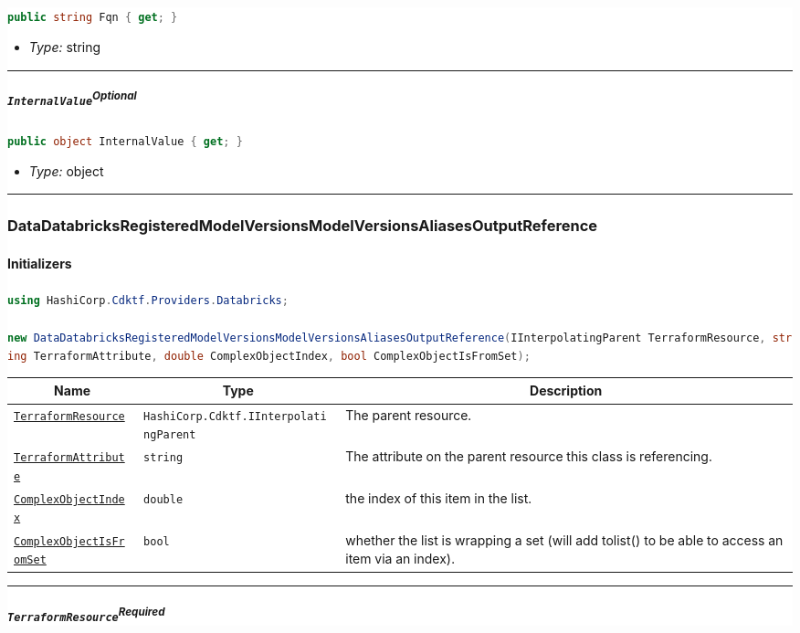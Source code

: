 ```csharp
public string Fqn { get; }
```

- *Type:* string

---

##### `InternalValue`<sup>Optional</sup> <a name="InternalValue" id="@cdktf/provider-databricks.dataDatabricksRegisteredModelVersions.DataDatabricksRegisteredModelVersionsModelVersionsAliasesList.property.internalValue"></a>

```csharp
public object InternalValue { get; }
```

- *Type:* object

---


### DataDatabricksRegisteredModelVersionsModelVersionsAliasesOutputReference <a name="DataDatabricksRegisteredModelVersionsModelVersionsAliasesOutputReference" id="@cdktf/provider-databricks.dataDatabricksRegisteredModelVersions.DataDatabricksRegisteredModelVersionsModelVersionsAliasesOutputReference"></a>

#### Initializers <a name="Initializers" id="@cdktf/provider-databricks.dataDatabricksRegisteredModelVersions.DataDatabricksRegisteredModelVersionsModelVersionsAliasesOutputReference.Initializer"></a>

```csharp
using HashiCorp.Cdktf.Providers.Databricks;

new DataDatabricksRegisteredModelVersionsModelVersionsAliasesOutputReference(IInterpolatingParent TerraformResource, string TerraformAttribute, double ComplexObjectIndex, bool ComplexObjectIsFromSet);
```

| **Name** | **Type** | **Description** |
| --- | --- | --- |
| <code><a href="#@cdktf/provider-databricks.dataDatabricksRegisteredModelVersions.DataDatabricksRegisteredModelVersionsModelVersionsAliasesOutputReference.Initializer.parameter.terraformResource">TerraformResource</a></code> | <code>HashiCorp.Cdktf.IInterpolatingParent</code> | The parent resource. |
| <code><a href="#@cdktf/provider-databricks.dataDatabricksRegisteredModelVersions.DataDatabricksRegisteredModelVersionsModelVersionsAliasesOutputReference.Initializer.parameter.terraformAttribute">TerraformAttribute</a></code> | <code>string</code> | The attribute on the parent resource this class is referencing. |
| <code><a href="#@cdktf/provider-databricks.dataDatabricksRegisteredModelVersions.DataDatabricksRegisteredModelVersionsModelVersionsAliasesOutputReference.Initializer.parameter.complexObjectIndex">ComplexObjectIndex</a></code> | <code>double</code> | the index of this item in the list. |
| <code><a href="#@cdktf/provider-databricks.dataDatabricksRegisteredModelVersions.DataDatabricksRegisteredModelVersionsModelVersionsAliasesOutputReference.Initializer.parameter.complexObjectIsFromSet">ComplexObjectIsFromSet</a></code> | <code>bool</code> | whether the list is wrapping a set (will add tolist() to be able to access an item via an index). |

---

##### `TerraformResource`<sup>Required</sup> <a name="TerraformResource" id="@cdktf/provider-databricks.dataDatabricksRegisteredModelVersions.DataDatabricksRegisteredModelVersionsModelVersionsAliasesOutputReference.Initializer.parameter.terraformResource"></a>
